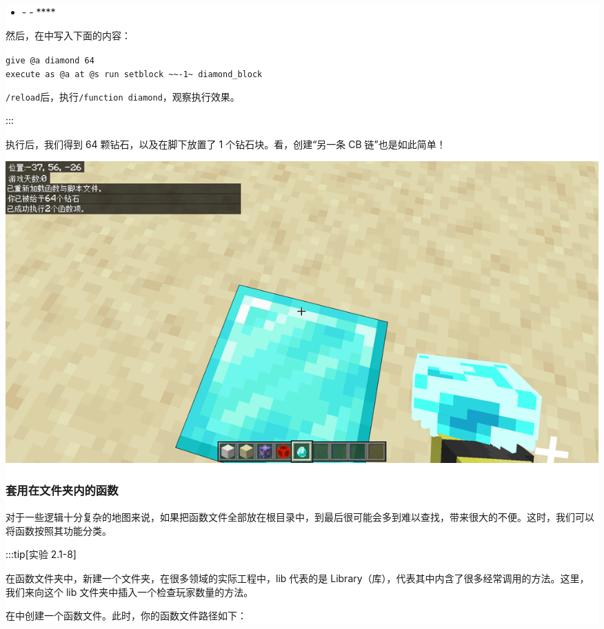 <treeview>

- <FileType type="folder" name="functions" />
  - <FileType type="file" name="test.mcfunction" />
  - **<FileType type="file" name="diamond.mcfunction" />**

</treeview>

然后，在<FileType type="file" name="diamond.mcfunction" />中写入下面的内容：

```mcfunction showLineNumbers title="diamond.mcfunction"
give @a diamond 64
execute as @a at @s run setblock ~~-1~ diamond_block
```

`/reload`后，执行`/function diamond`，观察执行效果。

:::

执行后，我们得到 64 颗钻石，以及在脚下放置了 1 个钻石块。看，创建“另一条 CB 链”也是如此简单！

![func_sys_1](./img/c1_function/func_sys_1.png)

### 套用在文件夹内的函数

对于一些逻辑十分复杂的地图来说，如果把函数文件全部放在根目录中，到最后很可能会多到难以查找，带来很大的不便。这时，我们可以将函数按照其功能分类。

:::tip[实验 2.1-8]

在函数文件夹中，新建一个文件夹<FileType type="folder" name="lib" />，在很多领域的实际工程中，lib 代表的是 Library（库），代表其中内含了很多经常调用的方法。这里，我们来向这个 lib 文件夹中插入一个检查玩家数量的方法。

在<FileType type="folder" name="lib" />中创建一个函数文件<FileType type="file" name="get_player_amount.mcfunction" />。此时，你的函数文件路径如下：


  [^1]: 在实际测试中（`tp @a ~~~~~`），玩家的朝向并没有更改为（0,0），而是没有更改。该参数有待验证。